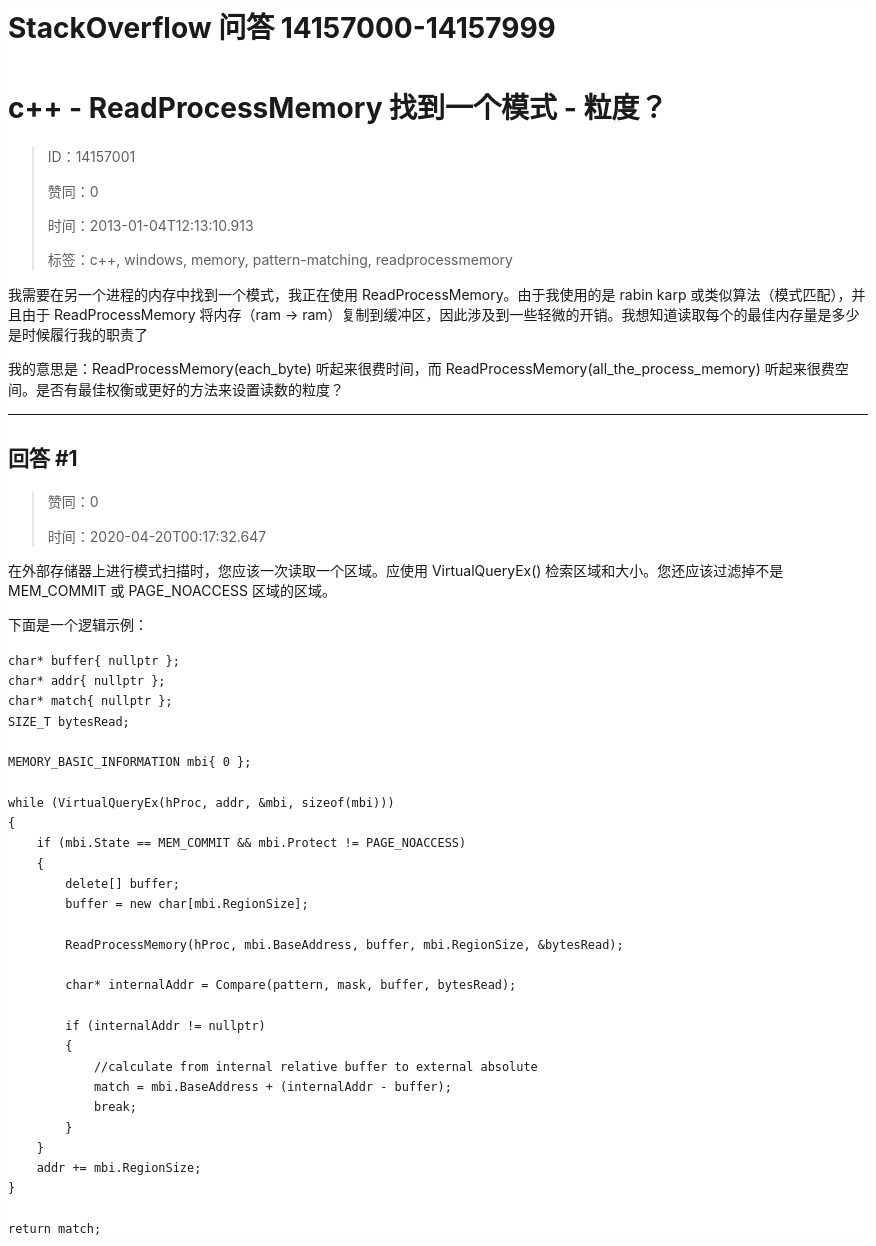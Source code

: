 # StackOverflow 问答 14157000-14157999

# c++ - ReadProcessMemory 找到一个模式 - 粒度？

> ID：14157001
> 
> 赞同：0
> 
> 时间：2013-01-04T12:13:10.913
> 
> 标签：c++, windows, memory, pattern-matching, readprocessmemory

我需要在另一个进程的内存中找到一个模式，我正在使用 ReadProcessMemory。由于我使用的是 rabin karp 或类似算法（模式匹配），并且由于 ReadProcessMemory 将内存（ram -> ram）复制到缓冲区，因此涉及到一些轻微的开销。我想知道读取每个的最佳内存量是多少是时候履行我的职责了

我的意思是：ReadProcessMemory(each_byte) 听起来很费时间，而 ReadProcessMemory(all_the_process_memory) 听起来很费空间。是否有最佳权衡或更好的方法来设置读数的粒度？

* * *

## 回答 #1

> 赞同：0
> 
> 时间：2020-04-20T00:17:32.647

在外部存储器上进行模式扫描时，您应该一次读取一个区域。应使用 VirtualQueryEx() 检索区域和大小。您还应该过滤掉不是 MEM_COMMIT 或 PAGE_NOACCESS 区域的区域。

下面是一个逻辑示例：

```
char* buffer{ nullptr };
char* addr{ nullptr };
char* match{ nullptr };
SIZE_T bytesRead;

MEMORY_BASIC_INFORMATION mbi{ 0 };

while (VirtualQueryEx(hProc, addr, &mbi, sizeof(mbi)))
{
    if (mbi.State == MEM_COMMIT && mbi.Protect != PAGE_NOACCESS)
    {
        delete[] buffer;
        buffer = new char[mbi.RegionSize];

        ReadProcessMemory(hProc, mbi.BaseAddress, buffer, mbi.RegionSize, &bytesRead);

        char* internalAddr = Compare(pattern, mask, buffer, bytesRead);

        if (internalAddr != nullptr)
        {
            //calculate from internal relative buffer to external absolute
            match = mbi.BaseAddress + (internalAddr - buffer);
            break;
        }
    }
    addr += mbi.RegionSize;
}

return match; 
```
